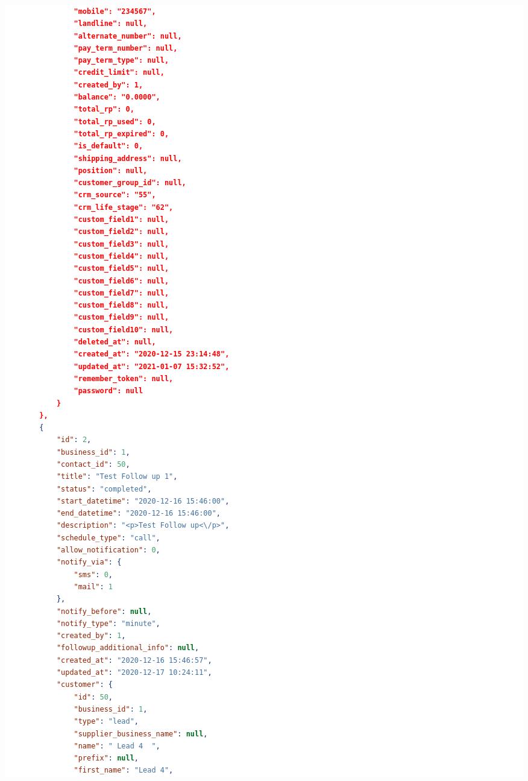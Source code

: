 ```json
                "mobile": "234567",
                "landline": null,
                "alternate_number": null,
                "pay_term_number": null,
                "pay_term_type": null,
                "credit_limit": null,
                "created_by": 1,
                "balance": "0.0000",
                "total_rp": 0,
                "total_rp_used": 0,
                "total_rp_expired": 0,
                "is_default": 0,
                "shipping_address": null,
                "position": null,
                "customer_group_id": null,
                "crm_source": "55",
                "crm_life_stage": "62",
                "custom_field1": null,
                "custom_field2": null,
                "custom_field3": null,
                "custom_field4": null,
                "custom_field5": null,
                "custom_field6": null,
                "custom_field7": null,
                "custom_field8": null,
                "custom_field9": null,
                "custom_field10": null,
                "deleted_at": null,
                "created_at": "2020-12-15 23:14:48",
                "updated_at": "2021-01-07 15:32:52",
                "remember_token": null,
                "password": null
            }
        },
        {
            "id": 2,
            "business_id": 1,
            "contact_id": 50,
            "title": "Test Follow up 1",
            "status": "completed",
            "start_datetime": "2020-12-16 15:46:00",
            "end_datetime": "2020-12-16 15:46:00",
            "description": "<p>Test Follow up<\/p>",
            "schedule_type": "call",
            "allow_notification": 0,
            "notify_via": {
                "sms": 0,
                "mail": 1
            },
            "notify_before": null,
            "notify_type": "minute",
            "created_by": 1,
            "followup_additional_info": null,
            "created_at": "2020-12-16 15:46:57",
            "updated_at": "2020-12-17 10:24:11",
            "customer": {
                "id": 50,
                "business_id": 1,
                "type": "lead",
                "supplier_business_name": null,
                "name": " Lead 4  ",
                "prefix": null,
                "first_name": "Lead 4",
```